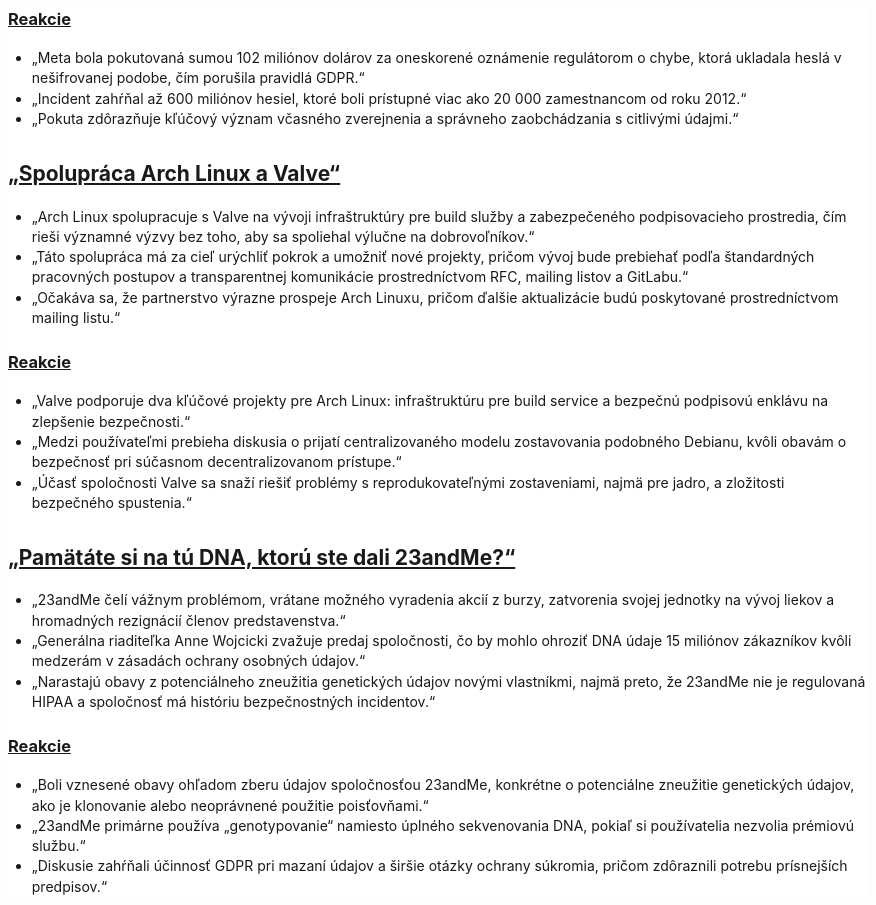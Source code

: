 ### [Reakcie](https://news.ycombinator.com/item?id=41678840)

- „Meta bola pokutovaná sumou 102 miliónov dolárov za oneskorené oznámenie regulátorom o chybe, ktorá ukladala heslá v nešifrovanej podobe, čím porušila pravidlá GDPR.“
- „Incident zahŕňal až 600 miliónov hesiel, ktoré boli prístupné viac ako 20 000 zamestnancom od roku 2012.“
- „Pokuta zdôrazňuje kľúčový význam včasného zverejnenia a správneho zaobchádzania s citlivými údajmi.“

## [„Spolupráca Arch Linux a Valve“](https://lists.archlinux.org/archives/list/arch-dev-public@lists.archlinux.org/thread/RIZSKIBDSLY4S5J2E2STNP5DH4XZGJMR/)

- „Arch Linux spolupracuje s Valve na vývoji infraštruktúry pre build služby a zabezpečeného podpisovacieho prostredia, čím rieši významné výzvy bez toho, aby sa spoliehal výlučne na dobrovoľníkov.“
- „Táto spolupráca má za cieľ urýchliť pokrok a umožniť nové projekty, pričom vývoj bude prebiehať podľa štandardných pracovných postupov a transparentnej komunikácie prostredníctvom RFC, mailing listov a GitLabu.“
- „Očakáva sa, že partnerstvo výrazne prospeje Arch Linuxu, pričom ďalšie aktualizácie budú poskytované prostredníctvom mailing listu.“

### [Reakcie](https://news.ycombinator.com/item?id=41676646)

- „Valve podporuje dva kľúčové projekty pre Arch Linux: infraštruktúru pre build service a bezpečnú podpisovú enklávu na zlepšenie bezpečnosti.“
- „Medzi používateľmi prebieha diskusia o prijatí centralizovaného modelu zostavovania podobného Debianu, kvôli obavám o bezpečnosť pri súčasnom decentralizovanom prístupe.“
- „Účasť spoločnosti Valve sa snaží riešiť problémy s reprodukovateľnými zostaveniami, najmä pre jadro, a zložitosti bezpečného spustenia.“

## [„Pamätáte si na tú DNA, ktorú ste dali 23andMe?“](https://www.theatlantic.com/health/archive/2024/09/23andme-dna-data-privacy-sale/680057/)

- „23andMe čelí vážnym problémom, vrátane možného vyradenia akcií z burzy, zatvorenia svojej jednotky na vývoj liekov a hromadných rezignácií členov predstavenstva.“
- „Generálna riaditeľka Anne Wojcicki zvažuje predaj spoločnosti, čo by mohlo ohroziť DNA údaje 15 miliónov zákazníkov kvôli medzerám v zásadách ochrany osobných údajov.“
- „Narastajú obavy z potenciálneho zneužitia genetických údajov novými vlastníkmi, najmä preto, že 23andMe nie je regulovaná HIPAA a spoločnosť má históriu bezpečnostných incidentov.“

### [Reakcie](https://news.ycombinator.com/item?id=41679994)

- „Boli vznesené obavy ohľadom zberu údajov spoločnosťou 23andMe, konkrétne o potenciálne zneužitie genetických údajov, ako je klonovanie alebo neoprávnené použitie poisťovňami.“
- „23andMe primárne používa „genotypovanie“ namiesto úplného sekvenovania DNA, pokiaľ si používatelia nezvolia prémiovú službu.“
- „Diskusie zahŕňali účinnosť GDPR pri mazaní údajov a širšie otázky ochrany súkromia, pričom zdôraznili potrebu prísnejších predpisov.“
